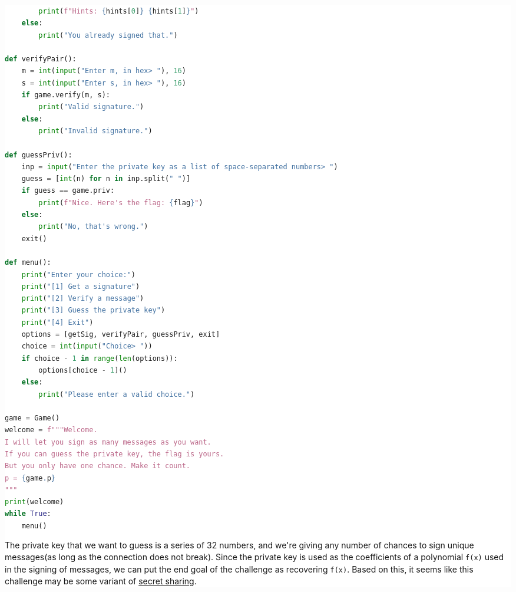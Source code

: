 ```python
		print(f"Hints: {hints[0]} {hints[1]}")
	else:
		print("You already signed that.")

def verifyPair():
	m = int(input("Enter m, in hex> "), 16)
	s = int(input("Enter s, in hex> "), 16)
	if game.verify(m, s):
		print("Valid signature.")
	else:
		print("Invalid signature.")

def guessPriv():
	inp = input("Enter the private key as a list of space-separated numbers> ")
	guess = [int(n) for n in inp.split(" ")]
	if guess == game.priv:
		print(f"Nice. Here's the flag: {flag}")
	else:
		print("No, that's wrong.")
	exit()

def menu():
	print("Enter your choice:")
	print("[1] Get a signature")
	print("[2] Verify a message")
	print("[3] Guess the private key")
	print("[4] Exit")
	options = [getSig, verifyPair, guessPriv, exit]
	choice = int(input("Choice> "))
	if choice - 1 in range(len(options)):
		options[choice - 1]()
	else:
		print("Please enter a valid choice.")

game = Game()
welcome = f"""Welcome.
I will let you sign as many messages as you want.
If you can guess the private key, the flag is yours.
But you only have one chance. Make it count.
p = {game.p}
"""
print(welcome)
while True:
	menu()
```

The private key that we want to guess is a series of 32 numbers, and we're giving any number of chances to sign unique messages(as long as the connection does not break). Since the private key is used as the coefficients of a polynomial `f(x)` used in the signing of messages, we can put the end goal of the challenge as recovering `f(x)`. Based on this, it seems like this challenge may be some variant of [secret sharing](https://en.wikipedia.org/wiki/Shamir%27s_Secret_Sharing).
